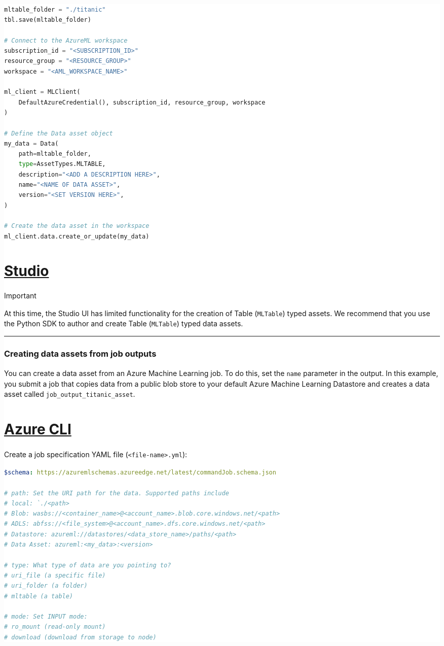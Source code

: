 ```python
mltable_folder = "./titanic"
tbl.save(mltable_folder)

# Connect to the AzureML workspace
subscription_id = "<SUBSCRIPTION_ID>"
resource_group = "<RESOURCE_GROUP>"
workspace = "<AML_WORKSPACE_NAME>"

ml_client = MLClient(
    DefaultAzureCredential(), subscription_id, resource_group, workspace
)

# Define the Data asset object
my_data = Data(
    path=mltable_folder,
    type=AssetTypes.MLTABLE,
    description="<ADD A DESCRIPTION HERE>",
    name="<NAME OF DATA ASSET>",
    version="<SET VERSION HERE>",
)

# Create the data asset in the workspace
ml_client.data.create_or_update(my_data)
```

# [Studio](#tab/azure-studio)

> [!IMPORTANT]
> At this time, the Studio UI has limited functionality for the creation of Table (`MLTable`) typed assets. We recommend that you use the Python SDK to author and create Table (`MLTable`) typed data assets.

---

### Creating data assets from job outputs

You can create a data asset from an Azure Machine Learning job. To do this, set the `name` parameter in the output. In this example, you submit a job that copies data from a public blob store to your default Azure Machine Learning Datastore and creates a data asset called `job_output_titanic_asset`.

# [Azure CLI](#tab/cli)

Create a job specification YAML file (`<file-name>.yml`):

```yaml
$schema: https://azuremlschemas.azureedge.net/latest/commandJob.schema.json

# path: Set the URI path for the data. Supported paths include
# local: `./<path>
# Blob: wasbs://<container_name>@<account_name>.blob.core.windows.net/<path>
# ADLS: abfss://<file_system>@<account_name>.dfs.core.windows.net/<path>
# Datastore: azureml://datastores/<data_store_name>/paths/<path>
# Data Asset: azureml:<my_data>:<version>

# type: What type of data are you pointing to?
# uri_file (a specific file)
# uri_folder (a folder)
# mltable (a table)

# mode: Set INPUT mode:
# ro_mount (read-only mount)
# download (download from storage to node)
```